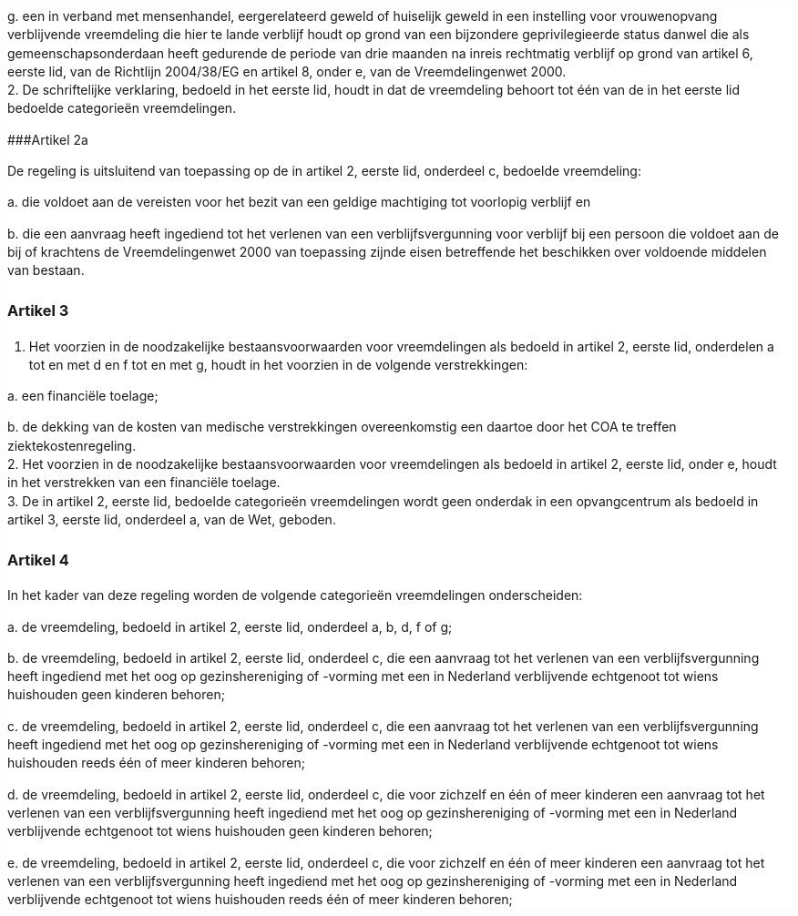 g. een in verband met mensenhandel, eergerelateerd geweld of huiselijk geweld in een instelling voor vrouwenopvang verblijvende vreemdeling die hier te lande verblijf houdt op grond van een bijzondere geprivilegieerde status danwel die als gemeenschapsonderdaan heeft gedurende de periode van drie maanden na inreis rechtmatig verblijf op grond van artikel 6, eerste lid, van de Richtlijn 2004/38/EG en artikel 8, onder e, van de Vreemdelingenwet 2000.    
2.  De schriftelijke verklaring, bedoeld in het eerste lid, houdt in dat de vreemdeling behoort tot één van de in het eerste lid bedoelde categorieën vreemdelingen.  

###Artikel 2a  

De regeling is uitsluitend van toepassing op de in artikel 2, eerste lid, onderdeel c, bedoelde vreemdeling: 

a.  die voldoet aan de vereisten voor het bezit van een geldige machtiging tot voorlopig verblijf en  

b.  die een aanvraag heeft ingediend tot het verlenen van een verblijfsvergunning voor verblijf bij een persoon die voldoet aan de bij of krachtens de Vreemdelingenwet 2000 van toepassing zijnde eisen betreffende het beschikken over voldoende middelen van bestaan.   

### Artikel  3  

1.  Het voorzien in de noodzakelijke bestaansvoorwaarden voor vreemdelingen als bedoeld in artikel 2, eerste lid, onderdelen a tot en met d en f tot en met g, houdt in het voorzien in de volgende verstrekkingen: 

a.  een financiële toelage;  

b.  de dekking van de kosten van medische verstrekkingen overeenkomstig een daartoe door het COA te treffen ziektekostenregeling.     
2.  Het voorzien in de noodzakelijke bestaansvoorwaarden voor vreemdelingen als bedoeld in artikel 2, eerste lid, onder e, houdt in het verstrekken van een financiële toelage.  
3.  De in artikel 2, eerste lid, bedoelde categorieën vreemdelingen wordt geen onderdak in een opvangcentrum als bedoeld in artikel 3, eerste lid, onderdeel a, van de Wet, geboden.   

### Artikel  4  

In het kader van deze regeling worden de volgende categorieën vreemdelingen onderscheiden: 

a. de vreemdeling, bedoeld in artikel 2, eerste lid, onderdeel a, b, d, f of g;  

b.  de vreemdeling, bedoeld in artikel 2, eerste lid, onderdeel c, die een aanvraag tot het verlenen van een verblijfsvergunning heeft ingediend met het oog op gezinshereniging of -vorming met een in Nederland verblijvende echtgenoot tot wiens huishouden geen kinderen behoren;  

c.  de vreemdeling, bedoeld in artikel 2, eerste lid, onderdeel c, die een aanvraag tot het verlenen van een verblijfsvergunning heeft ingediend met het oog op gezinshereniging of -vorming met een in Nederland verblijvende echtgenoot tot wiens huishouden reeds één of meer kinderen behoren;  

d.  de vreemdeling, bedoeld in artikel 2, eerste lid, onderdeel c, die voor zichzelf en één of meer kinderen een aanvraag tot het verlenen van een verblijfsvergunning heeft ingediend met het oog op gezinshereniging of -vorming met een in Nederland verblijvende echtgenoot tot wiens huishouden geen kinderen behoren;  

e.  de vreemdeling, bedoeld in artikel 2, eerste lid, onderdeel c, die voor zichzelf en één of meer kinderen een aanvraag tot het verlenen van een verblijfsvergunning heeft ingediend met het oog op gezinshereniging of -vorming met een in Nederland verblijvende echtgenoot tot wiens huishouden reeds één of meer kinderen behoren;  
